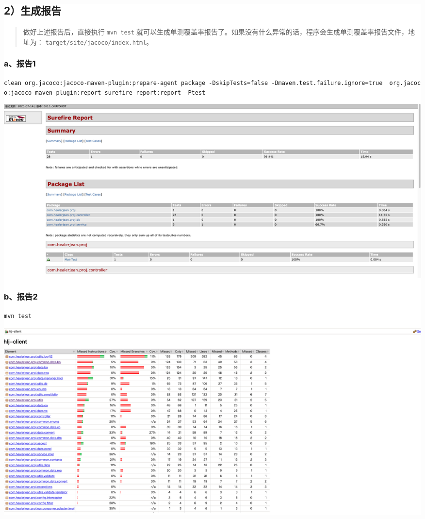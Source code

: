 

## 2）生成报告

> 做好上述报告后，直接执行 `mvn test` 就可以生成单测覆盖率报告了。如果没有什么异常的话，程序会生成单测覆盖率报告文件，地址为： `target/site/jacoco/index.html`。



### a、报告1

```
clean org.jacoco:jacoco-maven-plugin:prepare-agent package -DskipTests=false -Dmaven.test.failure.ignore=true  org.jacoco:jacoco-maven-plugin:report surefire-report:report -Ptest
```

![image-20230714174333359](https://raw.githubusercontent.com/HealerJean/HealerJean.github.io/master/blogImages/image-20230714174333359.png)





### b、报告2

```
mvn test
```

![image-20230714174631411](https://raw.githubusercontent.com/HealerJean/HealerJean.github.io/master/blogImages/image-20230714174631411.png)
